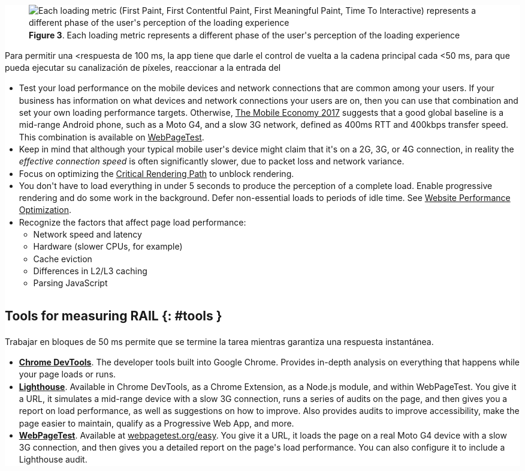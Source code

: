 <figure>
  <img src="images/speed-metrics.png"
    alt="Each loading metric (First Paint, First Contentful Paint, First Meaningful Paint, Time
         To Interactive) represents a different phase of the user's perception of the loading
         experience"/>
  <figcaption>
    <b>Figure 3</b>. Each loading metric represents a different phase of the user's perception of
    the loading experience
  </figcaption>
</figure>

Para permitir una <respuesta de 100 ms, la app tiene que darle el control de vuelta a la cadena principal cada <50 ms, para que pueda ejecutar su canalización de píxeles, reaccionar a la entrada del

* Test your load performance on the mobile devices and network connections that are common among your users. If your business has information on what devices and network connections your users are on, then you can use that combination and set your own loading performance targets. Otherwise, [The Mobile Economy 2017](https://www.gsma.com/mobileeconomy/) suggests that a good global baseline is a mid-range Android phone, such as a Moto G4, and a slow 3G network, defined as 400ms RTT and 400kbps transfer speed. This combination is available on [WebPageTest](https://www.webpagetest.org/easy).
* Keep in mind that although your typical mobile user's device might claim that it's on a 2G, 3G, or 4G connection, in reality the *effective connection speed* is often significantly slower, due to packet loss and network variance.
* Focus on optimizing the [Critical Rendering Path](/web/fundamentals/performance/critical-rendering-path/) to unblock rendering.
* You don't have to load everything in under 5 seconds to produce the perception of a complete load. Enable progressive rendering and do some work in the background. Defer non-essential loads to periods of idle time. See [Website Performance Optimization](https://www.udacity.com/course/website-performance-optimization--ud884).
* Recognize the factors that affect page load performance: 
    * Network speed and latency
    * Hardware (slower CPUs, for example)
    * Cache eviction
    * Differences in L2/L3 caching
    * Parsing JavaScript

## Tools for measuring RAIL {: #tools }

Trabajar en bloques de 50 ms permite que se termine la tarea mientras garantiza una respuesta instantánea.

* [**Chrome DevTools**](#devtools). The developer tools built into Google Chrome. Provides in-depth analysis on everything that happens while your page loads or runs.
* [**Lighthouse**](#lighthouse). Available in Chrome DevTools, as a Chrome Extension, as a Node.js module, and within WebPageTest. You give it a URL, it simulates a mid-range device with a slow 3G connection, runs a series of audits on the page, and then gives you a report on load performance, as well as suggestions on how to improve. Also provides audits to improve accessibility, make the page easier to maintain, qualify as a Progressive Web App, and more.
* [**WebPageTest**](#webpagetest). Available at [webpagetest.org/easy](https://webpagetest.org/easy). You give it a URL, it loads the page on a real Moto G4 device with a slow 3G connection, and then gives you a detailed report on the page's load performance. You can also configure it to include a Lighthouse audit.
